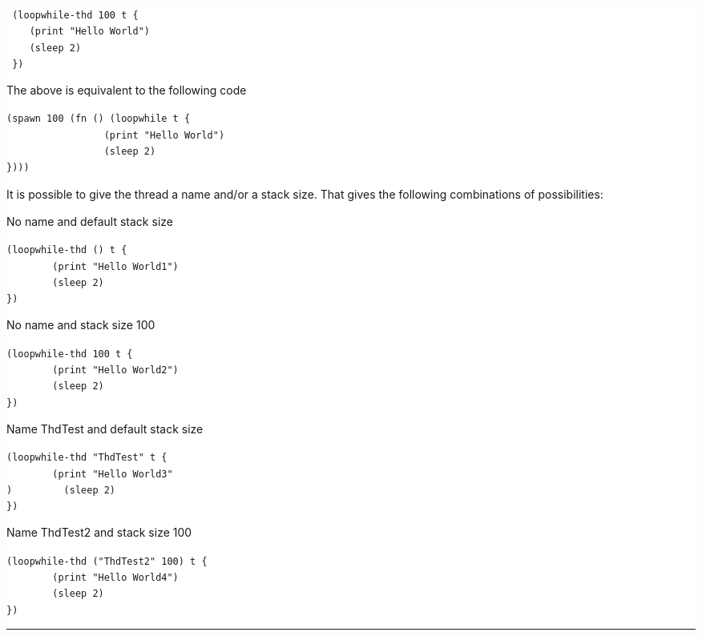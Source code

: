 ```
 (loopwhile-thd 100 t { 
    (print "Hello World") 
    (sleep 2) 
 })
 ```

 The above is equivalent to the following code 

 ```
 (spawn 100 (fn () (loopwhile t {
                  (print "Hello World")
                  (sleep 2)
 })))
 ```

 It is possible to give the thread a name and/or a stack size. That gives the following combinations of possibilities: 

 No name and default stack size
 

 ```
 (loopwhile-thd () t {
         (print "Hello World1")
         (sleep 2)
 })
 ```

 No name and stack size 100
 

 ```
 (loopwhile-thd 100 t {
         (print "Hello World2")
         (sleep 2)
 })
 ```

 Name ThdTest and default stack size
 

 ```
 (loopwhile-thd "ThdTest" t {
         (print "Hello World3"
)         (sleep 2)
 })
 ```
 Name ThdTest2 and stack size 100
 

 ```
 (loopwhile-thd ("ThdTest2" 100) t {
         (print "Hello World4")
         (sleep 2)
 })
 ```
 




---